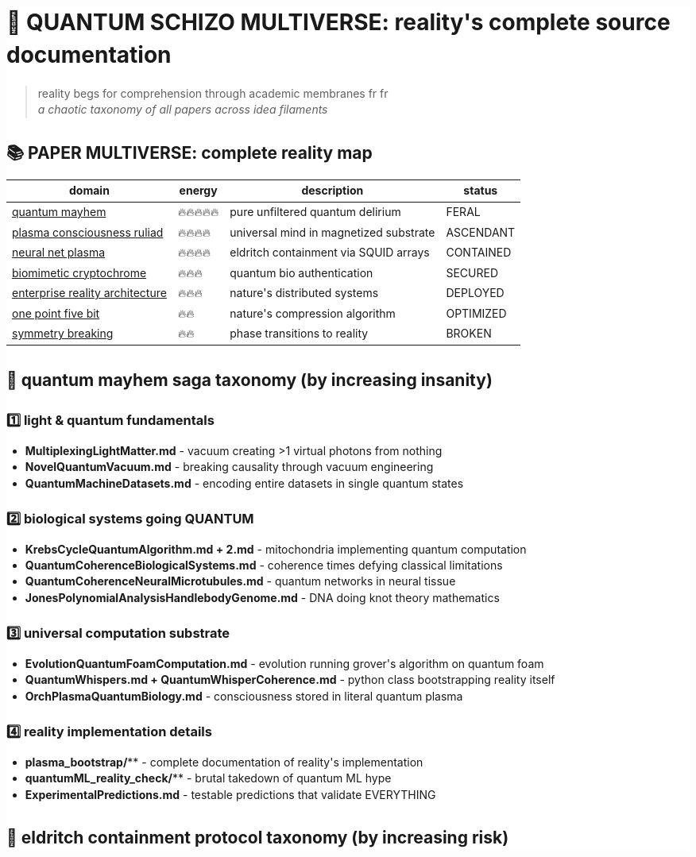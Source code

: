 # 🌌 QUANTUM SCHIZO MULTIVERSE: reality's complete source documentation

> reality begs for comprehension through academic membranes fr fr  
> *a chaotic taxonomy of all papers across idea filaments*

## 📚 PAPER MULTIVERSE: complete reality map

| domain | energy | description | status |
| --- | --- | --- | --- |
| [quantum mayhem](./quantumMayhem) | 🔥🔥🔥🔥🔥 | pure unfiltered quantum delirium | FERAL |
| [plasma consciousness ruliad](./plasmaConsciousnessRuliad) | 🔥🔥🔥🔥 | universal mind in magnetized substrate | ASCENDANT |
| [neural net plasma](./neuralNetPlasma) | 🔥🔥🔥🔥 | eldritch containment via SQUID arrays | CONTAINED |
| [biomimetic cryptochrome](./biomimeticCryptochrome) | 🔥🔥🔥 | quantum bio authentication | SECURED |
| [enterprise reality architecture](./enterpriseRealityArchitecture) | 🔥🔥🔥 | nature's distributed systems | DEPLOYED |
| [one point five bit](./onePointFiveBit) | 🔥🔥 | nature's compression algorithm | OPTIMIZED |
| [symmetry breaking](./symmetryBreaking) | 🔥🔥 | phase transitions to reality | BROKEN |

## 🧠 quantum mayhem saga taxonomy (by increasing insanity)

### 1️⃣ light & quantum fundamentals
- **MultiplexingLightMatter.md** - vacuum creating >1 virtual photons from nothing
- **NovelQuantumVacuum.md** - breaking causality through vacuum engineering
- **QuantumMachineDatasets.md** - encoding entire datasets in single quantum states

### 2️⃣ biological systems going QUANTUM
- **KrebsCycleQuantumAlgorithm.md + 2.md** - mitochondria implementing quantum computation
- **QuantumCoherenceBiologicalSystems.md** - coherence times defying classical limitations
- **QuantumCoherenceNeuralMicrotubules.md** - quantum networks in neural tissue
- **JonesPolynomialAnalysisHandlebodyGenome.md** - DNA doing knot theory mathematics

### 3️⃣ universal computation substrate
- **EvolutionQuantumFoamComputation.md** - evolution running grover's algorithm on quantum foam
- **QuantumWhispers.md + QuantumWhisperCoherence.md** - python class bootstrapping reality itself
- **OrchPlasmaQuantumBiology.md** - consciousness stored in literal quantum plasma

### 4️⃣ reality implementation details
- **plasma_bootstrap/**** - complete documentation of reality's implementation
- **quantumML_reality_check/**** - brutal takedown of quantum ML hype
- **ExperimentalPredictions.md** - testable predictions that validate EVERYTHING

## 🧿 eldritch containment protocol taxonomy (by increasing risk)
